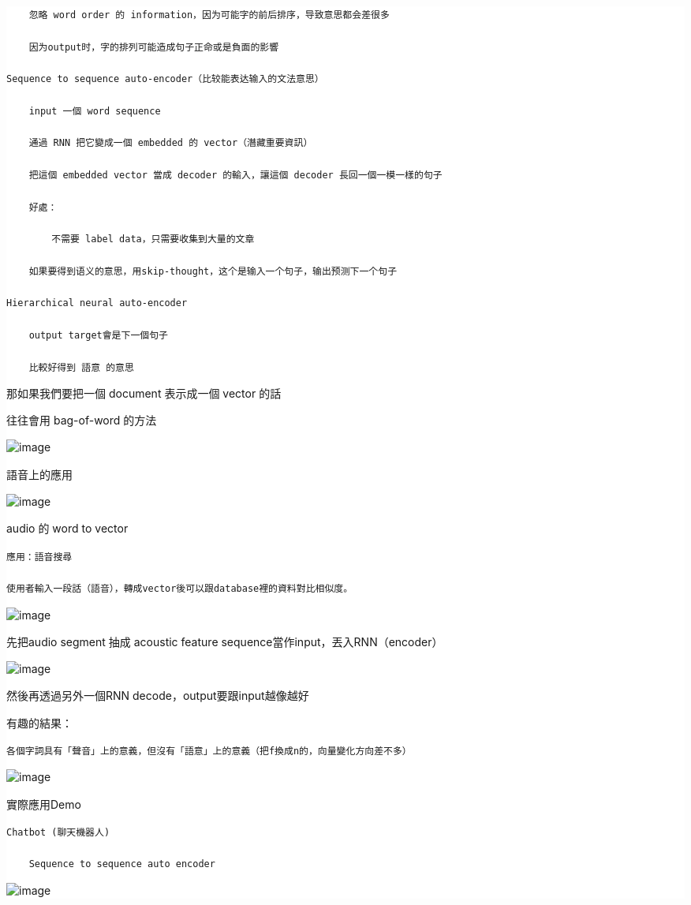         忽略 word order 的 information，因为可能字的前后排序，导致意思都会差很多

        因为output时，字的排列可能造成句子正命或是負面的影響

    Sequence to sequence auto-encoder（比较能表达输入的文法意思）

        input 一個 word sequence

        通過 RNN 把它變成一個 embedded 的 vector（潛藏重要資訊）

        把這個 embedded vector 當成 decoder 的輸入，讓這個 decoder 長回一個一模一樣的句子

        好處：

            不需要 label data，只需要收集到大量的文章

        如果要得到语义的意思，用skip-thought，这个是输入一个句子，输出预测下一个句子
        
    Hierarchical neural auto-encoder

        output target會是下一個句子

        比較好得到 語意 的意思


那如果我們要把一個 document 表示成一個 vector 的話

往往會用 bag-of-word 的方法

![image](https://github.com/joycelai140420/MachineLearning/assets/167413809/9c4f3bf3-4be8-42b3-ab9c-06216577a384)

語音上的應用

![image](https://github.com/joycelai140420/MachineLearning/assets/167413809/337f2281-df1f-4292-9d90-3352ae3f33e0)

audio 的 word to vector

    應用：語音搜尋

    使用者輸入一段話（語音），轉成vector後可以跟database裡的資料對比相似度。

![image](https://github.com/joycelai140420/MachineLearning/assets/167413809/0446a65e-0fb3-4424-ae03-b5b0372cda46)

先把audio segment 抽成 acoustic feature sequence當作input，丟入RNN（encoder）

![image](https://github.com/joycelai140420/MachineLearning/assets/167413809/e59640b2-38c3-47e5-82db-c107f63a5bfb)

然後再透過另外一個RNN decode，output要跟input越像越好

有趣的結果：

    各個字詞具有「聲音」上的意義，但沒有「語意」上的意義（把f換成n的，向量變化方向差不多）

![image](https://github.com/joycelai140420/MachineLearning/assets/167413809/dbc7be03-ef37-4c67-ba8e-6df85fa767ac)

實際應用Demo
    
    Chatbot (聊天機器人)

        Sequence to sequence auto encoder

![image](https://github.com/joycelai140420/MachineLearning/assets/167413809/919c889b-6f45-4aea-8ca6-9a4da169fcdf)
